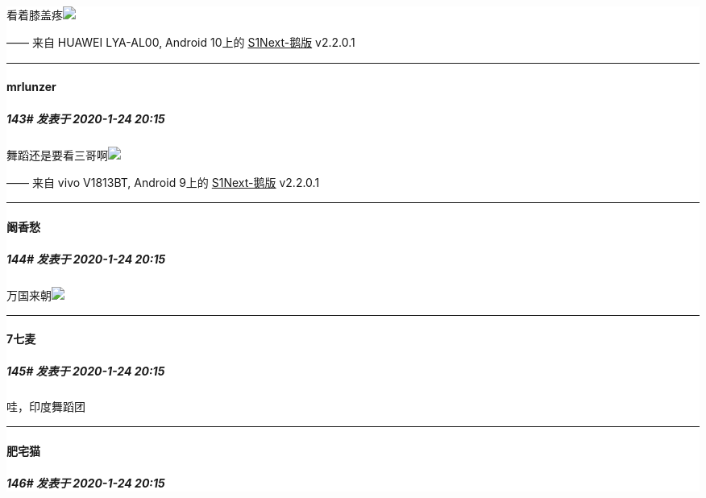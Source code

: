 


看着膝盖疼<img src="https://static.saraba1st.com/image/smiley/face2017/002.png" referrerpolicy="no-referrer">

—— 来自 HUAWEI LYA-AL00, Android 10上的 [S1Next-鹅版](https://github.com/ykrank/S1-Next/releases) v2.2.0.1







-----

####  mrlunzer  
##### 143#       发表于 2020-1-24 20:15




舞蹈还是要看三哥啊<img src="https://static.saraba1st.com/image/smiley/face2017/067.png" referrerpolicy="no-referrer">

—— 来自 vivo V1813BT, Android 9上的 [S1Next-鹅版](https://github.com/ykrank/S1-Next/releases) v2.2.0.1







-----

####  阚香愁  
##### 144#       发表于 2020-1-24 20:15




万国来朝<img src="https://static.saraba1st.com/image/smiley/face2017/037.png" referrerpolicy="no-referrer">







-----

####  7七麦  
##### 145#       发表于 2020-1-24 20:15




哇，印度舞蹈团







-----

####  肥宅猫  
##### 146#       发表于 2020-1-24 20:15

